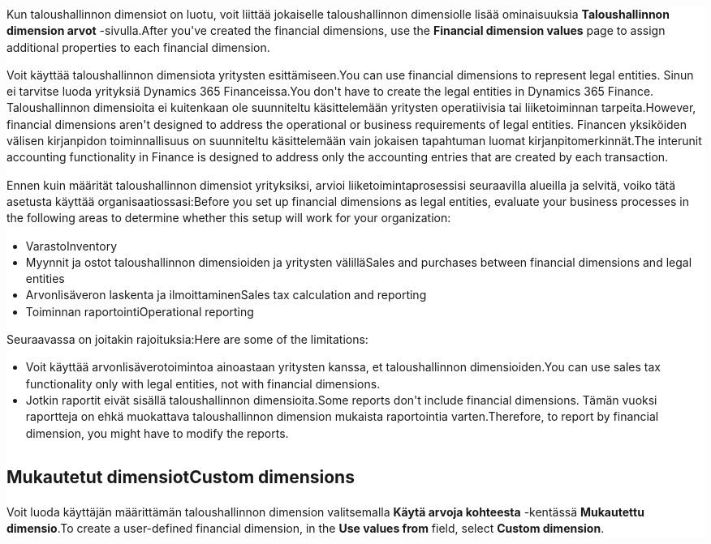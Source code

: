 <span data-ttu-id="26ab9-110">Kun taloushallinnon dimensiot on luotu, voit liittää jokaiselle taloushallinnon dimensiolle lisää ominaisuuksia **Taloushallinnon dimension arvot** -sivulla.</span><span class="sxs-lookup"><span data-stu-id="26ab9-110">After you've created the financial dimensions, use the **Financial dimension values** page to assign additional properties to each financial dimension.</span></span>

<span data-ttu-id="26ab9-111">Voit käyttää taloushallinnon dimensiota yritysten esittämiseen.</span><span class="sxs-lookup"><span data-stu-id="26ab9-111">You can use financial dimensions to represent legal entities.</span></span> <span data-ttu-id="26ab9-112">Sinun ei tarvitse luoda yrityksiä Dynamics 365 Financeissa.</span><span class="sxs-lookup"><span data-stu-id="26ab9-112">You don't have to create the legal entities in Dynamics 365 Finance.</span></span> <span data-ttu-id="26ab9-113">Taloushallinnon dimensioita ei kuitenkaan ole suunniteltu käsittelemään yritysten operatiivisia tai liiketoiminnan tarpeita.</span><span class="sxs-lookup"><span data-stu-id="26ab9-113">However, financial dimensions aren't designed to address the operational or business requirements of legal entities.</span></span> <span data-ttu-id="26ab9-114">Financen yksiköiden välisen kirjanpidon toiminnallisuus on suunniteltu käsittelemään vain jokaisen tapahtuman luomat kirjanpitomerkinnät.</span><span class="sxs-lookup"><span data-stu-id="26ab9-114">The interunit accounting functionality in Finance is designed to address only the accounting entries that are created by each transaction.</span></span>

<span data-ttu-id="26ab9-115">Ennen kuin määrität taloushallinnon dimensiot yrityksiksi, arvioi liiketoimintaprosessisi seuraavilla alueilla ja selvitä, voiko tätä asetusta käyttää organisaatiossasi:</span><span class="sxs-lookup"><span data-stu-id="26ab9-115">Before you set up financial dimensions as legal entities, evaluate your business processes in the following areas to determine whether this setup will work for your organization:</span></span>

- <span data-ttu-id="26ab9-116">Varasto</span><span class="sxs-lookup"><span data-stu-id="26ab9-116">Inventory</span></span>
- <span data-ttu-id="26ab9-117">Myynnit ja ostot taloushallinnon dimensioiden ja yritysten välillä</span><span class="sxs-lookup"><span data-stu-id="26ab9-117">Sales and purchases between financial dimensions and legal entities</span></span>
- <span data-ttu-id="26ab9-118">Arvonlisäveron laskenta ja ilmoittaminen</span><span class="sxs-lookup"><span data-stu-id="26ab9-118">Sales tax calculation and reporting</span></span>
- <span data-ttu-id="26ab9-119">Toiminnan raportointi</span><span class="sxs-lookup"><span data-stu-id="26ab9-119">Operational reporting</span></span>

<span data-ttu-id="26ab9-120">Seuraavassa on joitakin rajoituksia:</span><span class="sxs-lookup"><span data-stu-id="26ab9-120">Here are some of the limitations:</span></span>

- <span data-ttu-id="26ab9-121">Voit käyttää arvonlisäverotoimintoa ainoastaan yritysten kanssa, et taloushallinnon dimensioiden.</span><span class="sxs-lookup"><span data-stu-id="26ab9-121">You can use sales tax functionality only with legal entities, not with financial dimensions.</span></span>
- <span data-ttu-id="26ab9-122">Jotkin raportit eivät sisällä taloushallinnon dimensioita.</span><span class="sxs-lookup"><span data-stu-id="26ab9-122">Some reports don't include financial dimensions.</span></span> <span data-ttu-id="26ab9-123">Tämän vuoksi raportteja on ehkä muokattava taloushallinnon dimension mukaista raportointia varten.</span><span class="sxs-lookup"><span data-stu-id="26ab9-123">Therefore, to report by financial dimension, you might have to modify the reports.</span></span>

## <a name="custom-dimensions"></a><span data-ttu-id="26ab9-124">Mukautetut dimensiot</span><span class="sxs-lookup"><span data-stu-id="26ab9-124">Custom dimensions</span></span>

<span data-ttu-id="26ab9-125">Voit luoda käyttäjän määrittämän taloushallinnon dimension valitsemalla **Käytä arvoja kohteesta** -kentässä **Mukautettu dimensio**.</span><span class="sxs-lookup"><span data-stu-id="26ab9-125">To create a user-defined financial dimension, in the **Use values from** field, select **Custom dimension**.</span></span>
